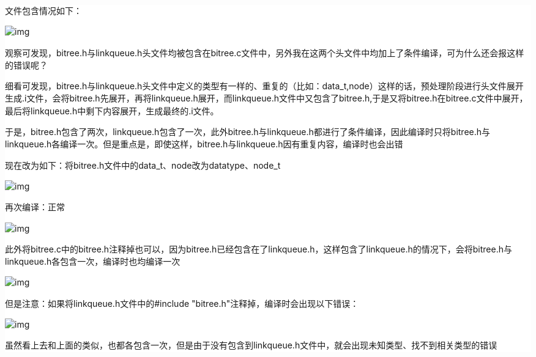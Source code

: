 

文件包含情况如下：



![img](1676771859452-a2e140f3-e6ed-41fc-b8f1-28ab804ebee8.png)





观察可发现，bitree.h与linkqueue.h头文件均被包含在bitree.c文件中，另外我在这两个头文件中均加上了条件编译，可为什么还会报这样的错误呢？



细看可发现，bitree.h与linkqueue.h头文件中定义的类型有一样的、重复的（比如：data_t,node）这样的话，预处理阶段进行头文件展开生成.i文件，会将bitree.h先展开，再将linkqueue.h展开，而linkqueue.h文件中又包含了bitree.h,于是又将bitree.h在bitree.c文件中展开，最后将linkqueue.h中剩下内容展开，生成最终的.i文件。



于是，bitree.h包含了两次，linkqueue.h包含了一次，此外bitree.h与linkqueue.h都进行了条件编译，因此编译时只将bitree.h与linkqueue.h各编译一次。但是重点是，即使这样，bitree.h与linkqueue.h因有重复内容，编译时也会出错





现在改为如下：将bitree.h文件中的data_t、node改为datatype、node_t



![img](1676771860001-b20b9ecc-e75d-4902-9c7a-719bf1d2065c.png)



再次编译：正常



![img](1676771859764-82be3e38-ff72-4924-8f75-6a2a402d944a.png)





此外将bitree.c中的bitree.h注释掉也可以，因为bitree.h已经包含在了linkqueue.h，这样包含了linkqueue.h的情况下，会将bitree.h与linkqueue.h各包含一次，编译时也均编译一次



![img](1676771860310-dade5345-4aa3-40bb-aea8-77b7d34ad5ab.png)





但是注意：如果将linkqueue.h文件中的#include "bitree.h"注释掉，编译时会出现以下错误：



![img](1676771860807-14430653-a3ef-45a4-a441-eabdb8fb5f36.png)



虽然看上去和上面的类似，也都各包含一次，但是由于没有包含到linkqueue.h文件中，就会出现未知类型、找不到相关类型的错误





